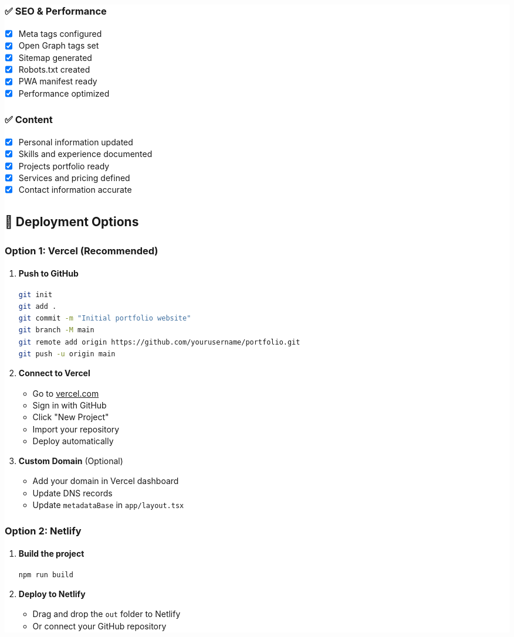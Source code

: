 ### ✅ SEO & Performance
- [x] Meta tags configured
- [x] Open Graph tags set
- [x] Sitemap generated
- [x] Robots.txt created
- [x] PWA manifest ready
- [x] Performance optimized

### ✅ Content
- [x] Personal information updated
- [x] Skills and experience documented
- [x] Projects portfolio ready
- [x] Services and pricing defined
- [x] Contact information accurate

## 🚀 Deployment Options

### Option 1: Vercel (Recommended)

1. **Push to GitHub**
   ```bash
   git init
   git add .
   git commit -m "Initial portfolio website"
   git branch -M main
   git remote add origin https://github.com/yourusername/portfolio.git
   git push -u origin main
   ```

2. **Connect to Vercel**
   - Go to [vercel.com](https://vercel.com)
   - Sign in with GitHub
   - Click "New Project"
   - Import your repository
   - Deploy automatically

3. **Custom Domain** (Optional)
   - Add your domain in Vercel dashboard
   - Update DNS records
   - Update `metadataBase` in `app/layout.tsx`

### Option 2: Netlify

1. **Build the project**
   ```bash
   npm run build
   ```

2. **Deploy to Netlify**
   - Drag and drop the `out` folder to Netlify
   - Or connect your GitHub repository
